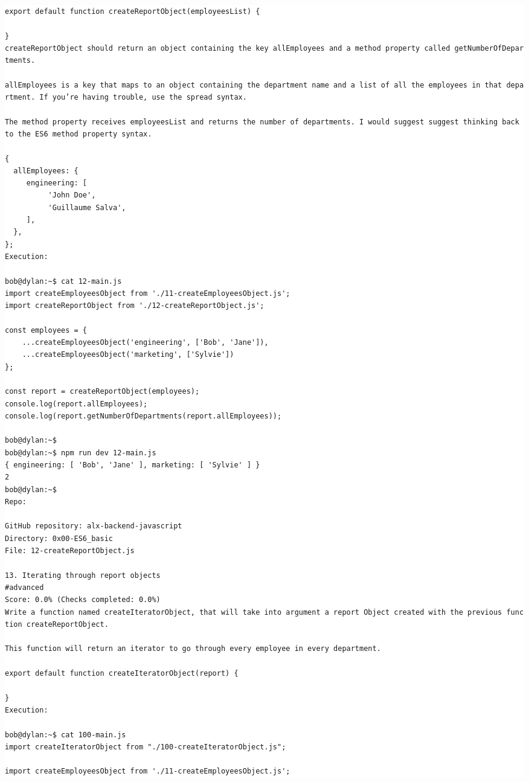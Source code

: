 ```
export default function createReportObject(employeesList) {

}
createReportObject should return an object containing the key allEmployees and a method property called getNumberOfDepartments.

allEmployees is a key that maps to an object containing the department name and a list of all the employees in that department. If you’re having trouble, use the spread syntax.

The method property receives employeesList and returns the number of departments. I would suggest suggest thinking back to the ES6 method property syntax.

{
  allEmployees: {
     engineering: [
          'John Doe',
          'Guillaume Salva',
     ],
  },
};
Execution:

bob@dylan:~$ cat 12-main.js
import createEmployeesObject from './11-createEmployeesObject.js';
import createReportObject from './12-createReportObject.js';

const employees = {
    ...createEmployeesObject('engineering', ['Bob', 'Jane']),
    ...createEmployeesObject('marketing', ['Sylvie'])
};      

const report = createReportObject(employees);
console.log(report.allEmployees);
console.log(report.getNumberOfDepartments(report.allEmployees));

bob@dylan:~$
bob@dylan:~$ npm run dev 12-main.js 
{ engineering: [ 'Bob', 'Jane' ], marketing: [ 'Sylvie' ] }
2
bob@dylan:~$
Repo:

GitHub repository: alx-backend-javascript
Directory: 0x00-ES6_basic
File: 12-createReportObject.js
     
13. Iterating through report objects
#advanced
Score: 0.0% (Checks completed: 0.0%)
Write a function named createIteratorObject, that will take into argument a report Object created with the previous function createReportObject.

This function will return an iterator to go through every employee in every department.

export default function createIteratorObject(report) {

}
Execution:

bob@dylan:~$ cat 100-main.js
import createIteratorObject from "./100-createIteratorObject.js";

import createEmployeesObject from './11-createEmployeesObject.js';
```